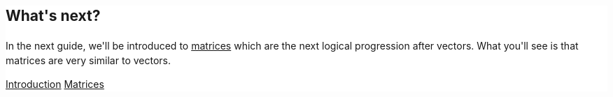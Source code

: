 ## What's next?

In the next guide, we'll be introduced to [matrices](matrices) which are the next logical progression after vectors. What you'll see is that matrices are very similar to vectors.

<nav class="links">
    <a href="introduction" class="prev">Introduction</a>
    <a href="matrices" class="next">Matrices</a>
</nav>
